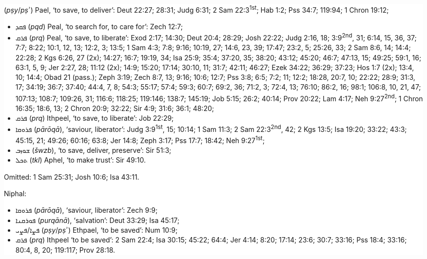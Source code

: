 (<i>pṣy</i>/<i>pṣʾ </i>) Pael, ‘to save, to deliver’: Deut 22:27; 28:31; Judg 6:31; 2&nbsp;Sam 22:3<sup>1st</sup>; Hab 1:2; Pss 34:7; 119:94; 1&nbsp;Chron 19:12;  
* <span dir="rtl" lang="-">ܦܩܕ</span>
(<i>pqd</i>) Peal, ‘to search for, to care for’: Zech 12:7;
* <span dir="rtl" lang="-">ܦܪܩ</span>
(<i>prq</i>) Peal, ‘to save, to liberate’: Exod 2:17; 14:30;
Deut 20:4; 28:29;
Josh 22:22;
Judg 2:16, 18; 3:9<sup>2nd</sup>, 31; 6:14, 15, 36, 37; 7:7; 8:22; 10:1, 12, 13; 12:2, 3; 13:5; 
1&nbsp;Sam 4:3; 7:8; 9:16; 10:19, 27; 14:6, 23, 39; 17:47; 23:2, 5; 25:26,
33; 2&nbsp;Sam 8:6, 14; 14:4; 22:28; 2&nbsp;Kgs 6:26, 27 (2x); 14:27; 16:7; 19:19,
34; Isa 25:9; 35:4; 37:20, 35; 38:20; 43:12; 45:20; 46:7; 47:13,
15; 49:25; 59:1, 16; 63:1, 5, 9; 
Jer 2:27, 28; 11:12 (2x); 14:9; 15:20; 17:14; 30:10, 11; 31:7; 42:11; 46:27; 
Ezek 34:22; 36:29; 37:23; Hos 1:7 (2x);
13:4, 10; 14:4; Obad 21 (pass.); Zeph 3:19; Zech 8:7, 13; 9:16; 10:6; 12:7; Pss 3:8;
6:5; 7:2; 11; 12:2; 18:28, 20:7, 10; 22:22; 28:9; 31:3, 17; 34:19; 36:7;
37:40; 44:4, 7, 8; 54:3; 55:17; 57:4; 59:3; 60:7; 69:2, 36; 71:2, 3;
72:4, 13; 76:10; 86:2, 16; 98:1; 106:8, 10, 21, 47; 107:13; 108:7;
109:26, 31; 116:6; 118:25; 119:146; 138:7; 145:19; Job 5:15; 26:2;
40:14; 
Prov 20:22; 
Lam 4:17; Neh 9:27<sup>2nd</sup>; 
1&nbsp;Chron 16:35; 18:6, 13; 
2&nbsp;Chron 20:9; 32:22; 
Sir 4:9; 31:6; 36:1; 48:20;  
* <span dir="rtl" lang="-">ܦܪܩ</span>
(<i>prq</i>) Ithpeel, ‘to save, to liberate’: Job 22:29;
* <span dir="rtl" lang="-">ܦܪܘܩܐ</span>
(<i>pārōqā</i>), ‘saviour, liberator’: Judg 3:9<sup>1st</sup>, 15; 10:14; 1 Sam 11:3; 2&nbsp;Sam 22:3<sup>2nd</sup>, 42; 2&nbsp;Kgs 13:5; Isa 19:20; 33:22; 43:3; 45:15, 21; 49:26; 60:16; 63:8; Jer 14:8; Zeph 3:17; Pss 17:7; 18:42; Neh 9:27<sup>1st</sup>;   
* <span dir="rtl" lang="-">ܫܘܙܒ</span>
(<i>šwzb</i>), ‘to save, deliver, preserve’: Sir 51:3;   
* <span dir="rtl" lang="-">ܬܟܠ</span>
(<i>tkl</i>) Aphel, ‘to make trust’: Sir 49:10.


[^7]: The English renderings of the Syriac are based on Sokoloff, <i>SLB</i>, <i>s.v.</i>


Omitted: 1&nbsp;Sam 25:31; Josh 10:6; Isa 43:11.  

Niphal:  

* <span dir="rtl" lang="-">ܦܪܘܩܐ</span>
(<i>pārōqā</i>), ‘saviour, liberator’: Zech 9:9;  
* <span dir="rtl" lang="-">ܦܘܪܩܢܐ</span>
(<i>purqānā</i>), ‘salvation’: Deut 33:29; Isa 45:17;  
* <span dir="rtl" lang="-">ܦܨܝ</span>/<span dir="rtl" lang="-">ܦܨܐ</span>
(<i>pṣy</i>/<i>pṣʾ </i>) Ethpael, ‘to be saved’: Num 10:9;  
* <span dir="rtl" lang="-">ܦܪܩ</span>
(<i>prq</i>) Ithpeel ‘to be saved’: 2&nbsp;Sam 22:4; Isa 30:15; 45:22; 64:4; Jer 4:14; 8:20; 17:14; 23:6; 30:7; 33:16; Pss 18:4; 33:16; 80:4, 8, 20; 119:117; Prov 28:18.


[^EA]: <i>HAL</i>, 379; <i>HALOT</i>, 397 assumes the combination of <span dir="rtl" lang="he">יהוה</span> and <span dir="rtl" lang="he">שׁוע</span>, ‘Yhwh is help’.
[^1]: <i>Pace</i> Gesenius (<i>TPC</i> ii:640), <span dir="rtl" lang="he">בְּיֵשַׁע</span> in Ps 12:6 need not mean ‘in a wide space’.
[^2]: On such problems in general see Barr 1968:86-91.
[^3]: The English renderings of the Greek are based on <i>GELS</i>, <i>s.v.</i>; LEH<small><sup>3</sup></small>: <i>s.v.</i>.
[^4]: <i>GELS</i>, 78; LEH<small><sup>3</sup></small>, 70, ‘let perish –<span dir="rtl" lang="he">יגוע</span>  for MT <span dir="rtl" lang="he">ישׁע</span> he saves’. 
[^5]: <i>GELS</i>, ; LEH<small><sup>3</sup></small>, 501, 603; cf. <i>NETS</i>.
[^8]: The English renderings of the Aramaic are based on Jastrow, <i>DTT</i>, <i>s.v.</i>; and checked against Sokoloff, <i>DJBA</i>, <i>s.v.</i> and Sokoloff, <i>DJPA</i>, <i>s.v.</i>
[^9]: The English renderings of the Latin are based on Lewis and Short, <i>LD</i>, <i>s.v.</i>